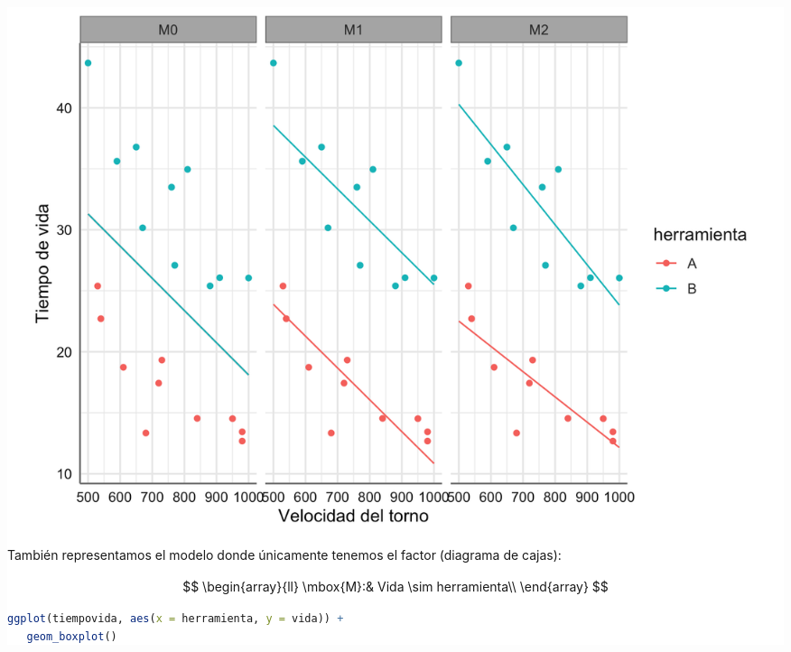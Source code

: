 <img src="09-lmANCOVA_files/figure-html/unnamed-chunk-11-1.png" width="95%" style="display: block; margin: auto;" />

También representamos el modelo donde únicamente tenemos el factor (diagrama de cajas):

$$
\begin{array}{ll}
\mbox{M}:& Vida \sim herramienta\\
\end{array}
$$


```r
ggplot(tiempovida, aes(x = herramienta, y = vida)) + 
   geom_boxplot() 
```
